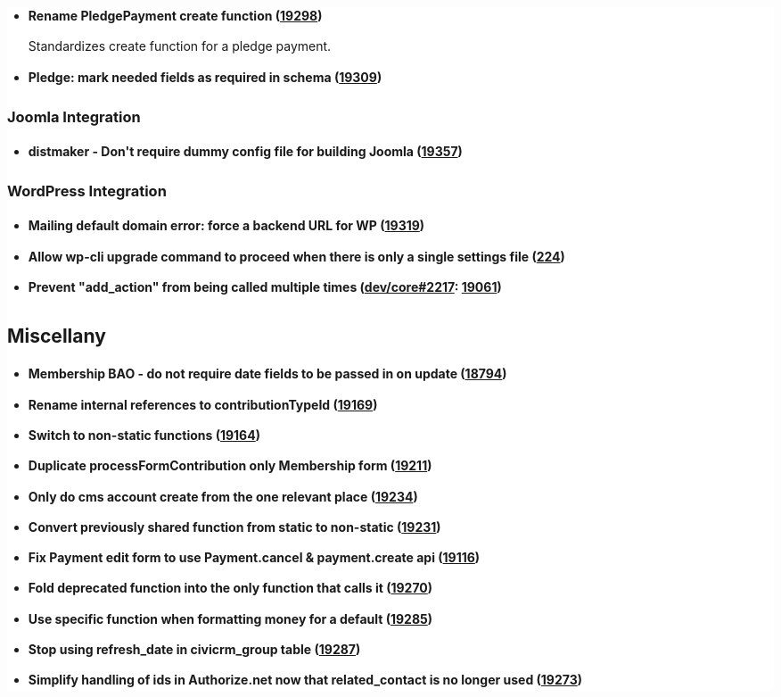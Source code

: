 - **Rename PledgePayment create function
  ([19298](https://github.com/civicrm/civicrm-core/pull/19298))**

  Standardizes create function for a pledge payment.

- **Pledge: mark needed fields as required in schema
  ([19309](https://github.com/civicrm/civicrm-core/pull/19309))**

### Joomla Integration

- **distmaker - Don't require dummy config file for building Joomla
  ([19357](https://github.com/civicrm/civicrm-core/pull/19357))**

### WordPress Integration

- **Mailing default domain error: force a backend URL for WP
  ([19319](https://github.com/civicrm/civicrm-core/pull/19319))**

- **Allow wp-cli upgrade command to proceed when there is only a single settings
  file ([224](https://github.com/civicrm/civicrm-wordpress/pull/224))**

- **Prevent "add_action" from being called multiple times
  ([dev/core#2217](https://lab.civicrm.org/dev/core/-/issues/2217):
  [19061](https://github.com/civicrm/civicrm-core/pull/19061))**

## <a name="misc"></a>Miscellany

- **Membership BAO - do not require date fields to be passed in on update
  ([18794](https://github.com/civicrm/civicrm-core/pull/18794))**

- **Rename internal references to contributionTypeId
  ([19169](https://github.com/civicrm/civicrm-core/pull/19169))**

- **Switch to non-static functions
  ([19164](https://github.com/civicrm/civicrm-core/pull/19164))**

- **Duplicate processFormContribution only Membership form
  ([19211](https://github.com/civicrm/civicrm-core/pull/19211))**

- **Only do cms account create from the one relevant place
  ([19234](https://github.com/civicrm/civicrm-core/pull/19234))**

- **Convert previously shared function from static to non-static
  ([19231](https://github.com/civicrm/civicrm-core/pull/19231))**

- **Fix Payment edit form to use Payment.cancel & payment.create api
  ([19116](https://github.com/civicrm/civicrm-core/pull/19116))**

- **Fold deprecated function into the only function that calls it
  ([19270](https://github.com/civicrm/civicrm-core/pull/19270))**

- **Use specific function when formatting money for a default
  ([19285](https://github.com/civicrm/civicrm-core/pull/19285))**

- **Stop using refresh_date in civicrm_group table
  ([19287](https://github.com/civicrm/civicrm-core/pull/19287))**

- **Simplify handling of ids in Authorize.net now that related_contact is no
  longer used ([19273](https://github.com/civicrm/civicrm-core/pull/19273))**
